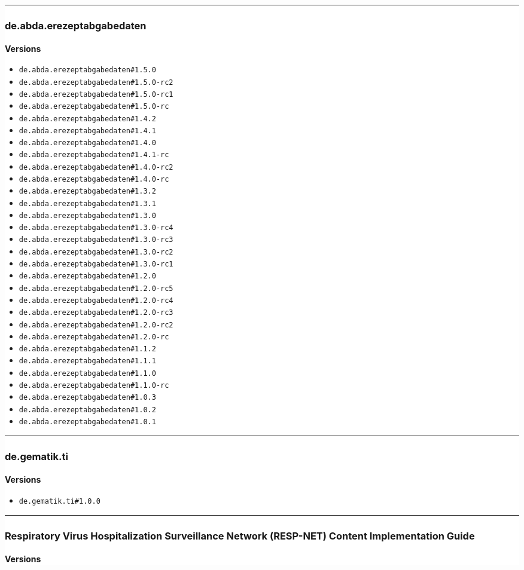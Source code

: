 
---

### de.abda.erezeptabgabedaten

**Versions**

* `de.abda.erezeptabgabedaten#1.5.0`
* `de.abda.erezeptabgabedaten#1.5.0-rc2`
* `de.abda.erezeptabgabedaten#1.5.0-rc1`
* `de.abda.erezeptabgabedaten#1.5.0-rc`
* `de.abda.erezeptabgabedaten#1.4.2`
* `de.abda.erezeptabgabedaten#1.4.1`
* `de.abda.erezeptabgabedaten#1.4.0`
* `de.abda.erezeptabgabedaten#1.4.1-rc`
* `de.abda.erezeptabgabedaten#1.4.0-rc2`
* `de.abda.erezeptabgabedaten#1.4.0-rc`
* `de.abda.erezeptabgabedaten#1.3.2`
* `de.abda.erezeptabgabedaten#1.3.1`
* `de.abda.erezeptabgabedaten#1.3.0`
* `de.abda.erezeptabgabedaten#1.3.0-rc4`
* `de.abda.erezeptabgabedaten#1.3.0-rc3`
* `de.abda.erezeptabgabedaten#1.3.0-rc2`
* `de.abda.erezeptabgabedaten#1.3.0-rc1`
* `de.abda.erezeptabgabedaten#1.2.0`
* `de.abda.erezeptabgabedaten#1.2.0-rc5`
* `de.abda.erezeptabgabedaten#1.2.0-rc4`
* `de.abda.erezeptabgabedaten#1.2.0-rc3`
* `de.abda.erezeptabgabedaten#1.2.0-rc2`
* `de.abda.erezeptabgabedaten#1.2.0-rc`
* `de.abda.erezeptabgabedaten#1.1.2`
* `de.abda.erezeptabgabedaten#1.1.1`
* `de.abda.erezeptabgabedaten#1.1.0`
* `de.abda.erezeptabgabedaten#1.1.0-rc`
* `de.abda.erezeptabgabedaten#1.0.3`
* `de.abda.erezeptabgabedaten#1.0.2`
* `de.abda.erezeptabgabedaten#1.0.1`


---

### de.gematik.ti

**Versions**

* `de.gematik.ti#1.0.0`


---

### Respiratory Virus Hospitalization Surveillance Network (RESP-NET) Content Implementation Guide

**Versions**
